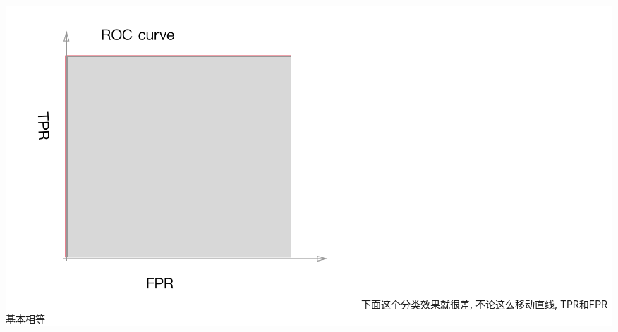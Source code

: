 <img style="width:500px; " src="../resource/classification/ROC8.png">
</div>
下面这个分类效果就很差, 不论这么移动直线, TPR和FPR基本相等
<div style="text-align:center; margin-bottom:10px">